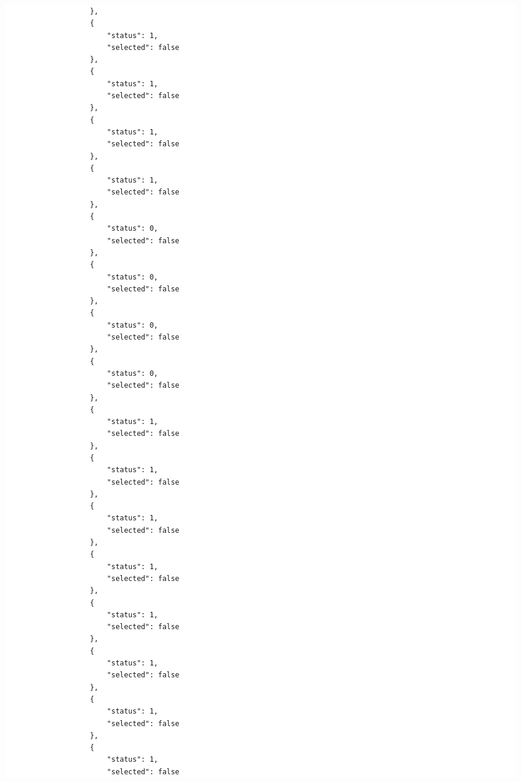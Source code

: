                         },
                        {
                            "status": 1,
                            "selected": false
                        },
                        {
                            "status": 1,
                            "selected": false
                        },
                        {
                            "status": 1,
                            "selected": false
                        },
                        {
                            "status": 1,
                            "selected": false
                        },
                        {
                            "status": 0,
                            "selected": false
                        },
                        {
                            "status": 0,
                            "selected": false
                        },
                        {
                            "status": 0,
                            "selected": false
                        },
                        {
                            "status": 0,
                            "selected": false
                        },
                        {
                            "status": 1,
                            "selected": false
                        },
                        {
                            "status": 1,
                            "selected": false
                        },
                        {
                            "status": 1,
                            "selected": false
                        },
                        {
                            "status": 1,
                            "selected": false
                        },
                        {
                            "status": 1,
                            "selected": false
                        },
                        {
                            "status": 1,
                            "selected": false
                        },
                        {
                            "status": 1,
                            "selected": false
                        },
                        {
                            "status": 1,
                            "selected": false